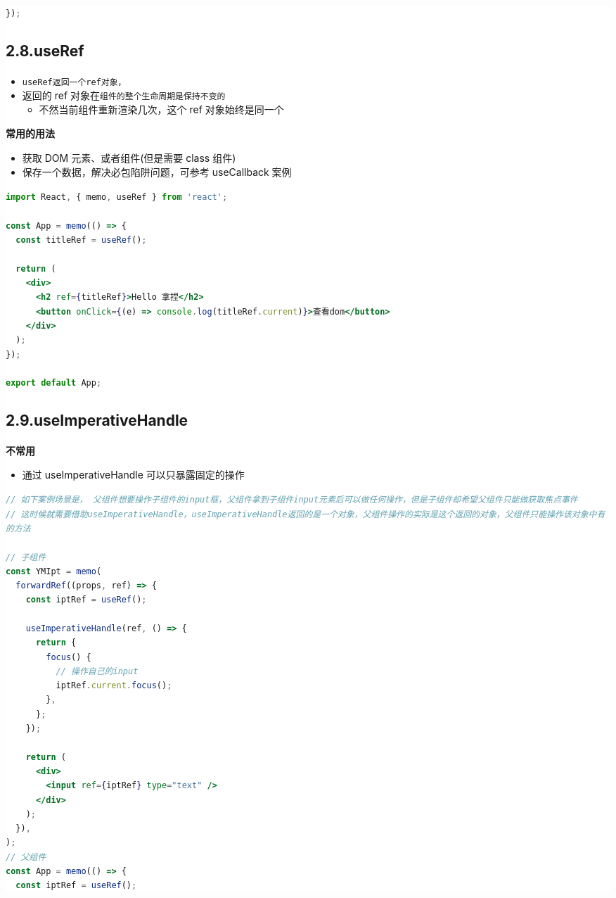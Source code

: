 ```jsx
});
```

## 2.8.useRef

- `useRef返回一个ref对象，`
- 返回的 ref 对象在`组件的整个生命周期是保持不变的`
  - 不然当前组件重新渲染几次，这个 ref 对象始终是同一个

**常用的用法**

- 获取 DOM 元素、或者组件(但是需要 class 组件)
- 保存一个数据，解决必包陷阱问题，可参考 useCallback 案例

```jsx
import React, { memo, useRef } from 'react';

const App = memo(() => {
  const titleRef = useRef();

  return (
    <div>
      <h2 ref={titleRef}>Hello 拿捏</h2>
      <button onClick={(e) => console.log(titleRef.current)}>查看dom</button>
    </div>
  );
});

export default App;
```

## 2.9.useImperativeHandle

**不常用**

- 通过 useImperativeHandle 可以只暴露固定的操作

```jsx
// 如下案例场景是， 父组件想要操作子组件的input框，父组件拿到子组件input元素后可以做任何操作，但是子组件却希望父组件只能做获取焦点事件
// 这时候就需要借助useImperativeHandle，useImperativeHandle返回的是一个对象，父组件操作的实际是这个返回的对象，父组件只能操作该对象中有的方法

// 子组件
const YMIpt = memo(
  forwardRef((props, ref) => {
    const iptRef = useRef();

    useImperativeHandle(ref, () => {
      return {
        focus() {
          // 操作自己的input
          iptRef.current.focus();
        },
      };
    });

    return (
      <div>
        <input ref={iptRef} type="text" />
      </div>
    );
  }),
);
// 父组件
const App = memo(() => {
  const iptRef = useRef();
```